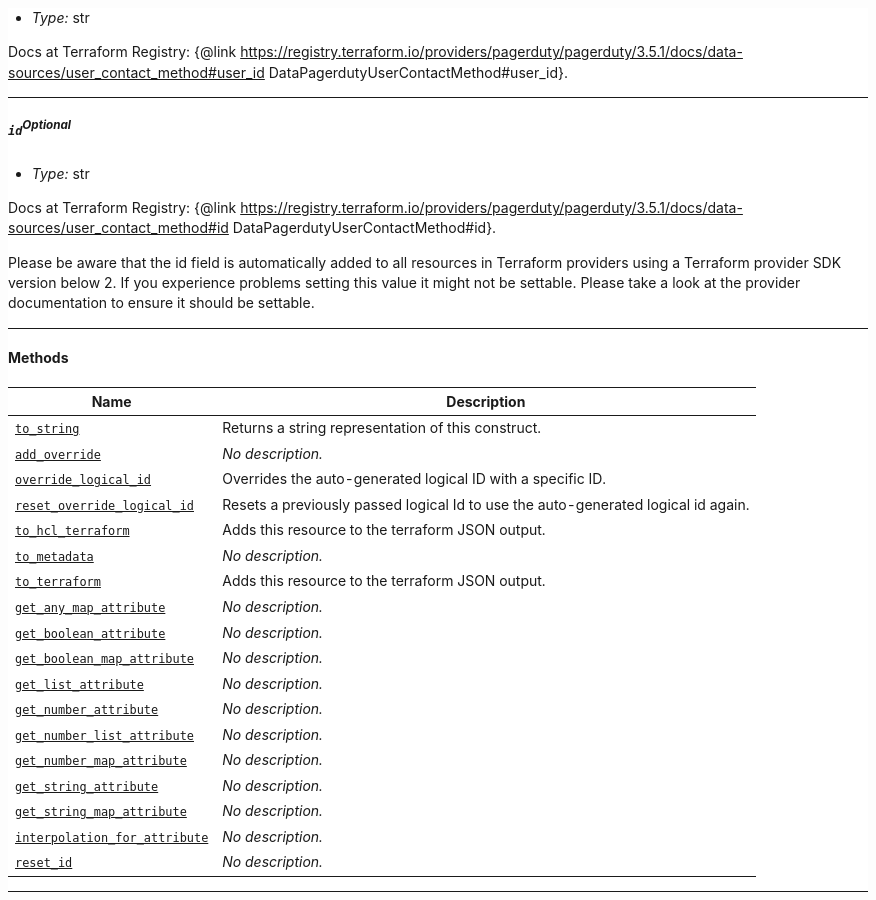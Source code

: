 - *Type:* str

Docs at Terraform Registry: {@link https://registry.terraform.io/providers/pagerduty/pagerduty/3.5.1/docs/data-sources/user_contact_method#user_id DataPagerdutyUserContactMethod#user_id}.

---

##### `id`<sup>Optional</sup> <a name="id" id="@cdktf/provider-pagerduty.dataPagerdutyUserContactMethod.DataPagerdutyUserContactMethod.Initializer.parameter.id"></a>

- *Type:* str

Docs at Terraform Registry: {@link https://registry.terraform.io/providers/pagerduty/pagerduty/3.5.1/docs/data-sources/user_contact_method#id DataPagerdutyUserContactMethod#id}.

Please be aware that the id field is automatically added to all resources in Terraform providers using a Terraform provider SDK version below 2.
If you experience problems setting this value it might not be settable. Please take a look at the provider documentation to ensure it should be settable.

---

#### Methods <a name="Methods" id="Methods"></a>

| **Name** | **Description** |
| --- | --- |
| <code><a href="#@cdktf/provider-pagerduty.dataPagerdutyUserContactMethod.DataPagerdutyUserContactMethod.toString">to_string</a></code> | Returns a string representation of this construct. |
| <code><a href="#@cdktf/provider-pagerduty.dataPagerdutyUserContactMethod.DataPagerdutyUserContactMethod.addOverride">add_override</a></code> | *No description.* |
| <code><a href="#@cdktf/provider-pagerduty.dataPagerdutyUserContactMethod.DataPagerdutyUserContactMethod.overrideLogicalId">override_logical_id</a></code> | Overrides the auto-generated logical ID with a specific ID. |
| <code><a href="#@cdktf/provider-pagerduty.dataPagerdutyUserContactMethod.DataPagerdutyUserContactMethod.resetOverrideLogicalId">reset_override_logical_id</a></code> | Resets a previously passed logical Id to use the auto-generated logical id again. |
| <code><a href="#@cdktf/provider-pagerduty.dataPagerdutyUserContactMethod.DataPagerdutyUserContactMethod.toHclTerraform">to_hcl_terraform</a></code> | Adds this resource to the terraform JSON output. |
| <code><a href="#@cdktf/provider-pagerduty.dataPagerdutyUserContactMethod.DataPagerdutyUserContactMethod.toMetadata">to_metadata</a></code> | *No description.* |
| <code><a href="#@cdktf/provider-pagerduty.dataPagerdutyUserContactMethod.DataPagerdutyUserContactMethod.toTerraform">to_terraform</a></code> | Adds this resource to the terraform JSON output. |
| <code><a href="#@cdktf/provider-pagerduty.dataPagerdutyUserContactMethod.DataPagerdutyUserContactMethod.getAnyMapAttribute">get_any_map_attribute</a></code> | *No description.* |
| <code><a href="#@cdktf/provider-pagerduty.dataPagerdutyUserContactMethod.DataPagerdutyUserContactMethod.getBooleanAttribute">get_boolean_attribute</a></code> | *No description.* |
| <code><a href="#@cdktf/provider-pagerduty.dataPagerdutyUserContactMethod.DataPagerdutyUserContactMethod.getBooleanMapAttribute">get_boolean_map_attribute</a></code> | *No description.* |
| <code><a href="#@cdktf/provider-pagerduty.dataPagerdutyUserContactMethod.DataPagerdutyUserContactMethod.getListAttribute">get_list_attribute</a></code> | *No description.* |
| <code><a href="#@cdktf/provider-pagerduty.dataPagerdutyUserContactMethod.DataPagerdutyUserContactMethod.getNumberAttribute">get_number_attribute</a></code> | *No description.* |
| <code><a href="#@cdktf/provider-pagerduty.dataPagerdutyUserContactMethod.DataPagerdutyUserContactMethod.getNumberListAttribute">get_number_list_attribute</a></code> | *No description.* |
| <code><a href="#@cdktf/provider-pagerduty.dataPagerdutyUserContactMethod.DataPagerdutyUserContactMethod.getNumberMapAttribute">get_number_map_attribute</a></code> | *No description.* |
| <code><a href="#@cdktf/provider-pagerduty.dataPagerdutyUserContactMethod.DataPagerdutyUserContactMethod.getStringAttribute">get_string_attribute</a></code> | *No description.* |
| <code><a href="#@cdktf/provider-pagerduty.dataPagerdutyUserContactMethod.DataPagerdutyUserContactMethod.getStringMapAttribute">get_string_map_attribute</a></code> | *No description.* |
| <code><a href="#@cdktf/provider-pagerduty.dataPagerdutyUserContactMethod.DataPagerdutyUserContactMethod.interpolationForAttribute">interpolation_for_attribute</a></code> | *No description.* |
| <code><a href="#@cdktf/provider-pagerduty.dataPagerdutyUserContactMethod.DataPagerdutyUserContactMethod.resetId">reset_id</a></code> | *No description.* |

---